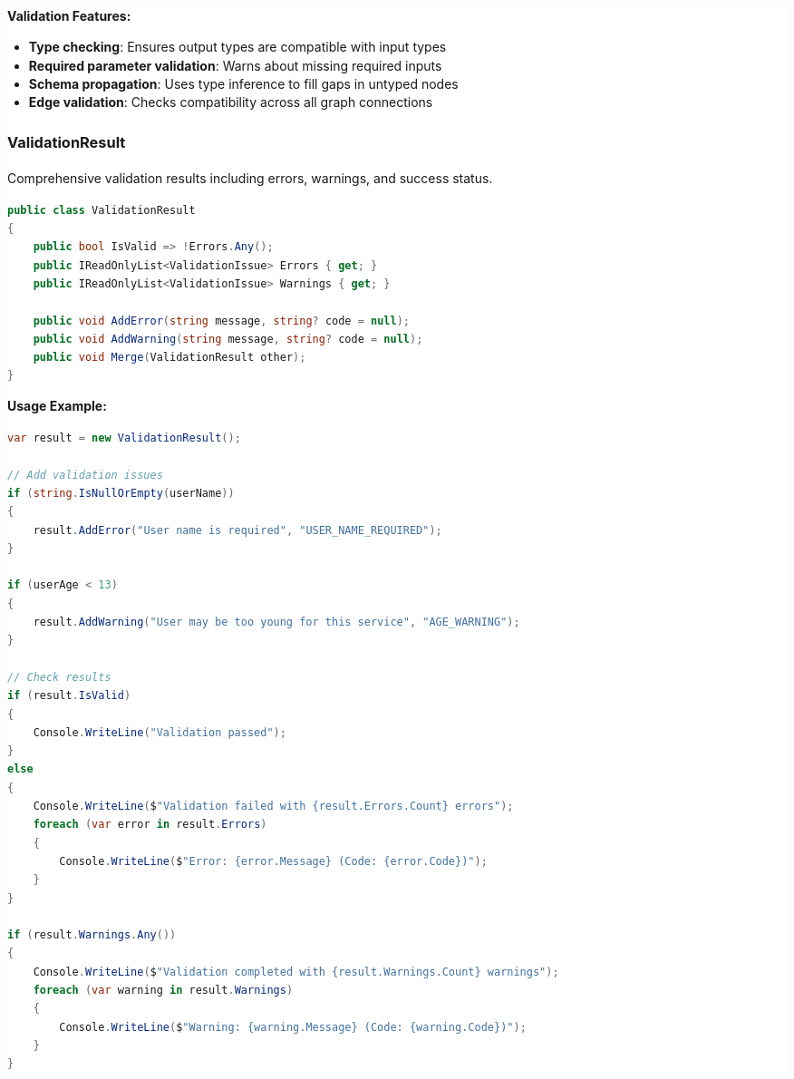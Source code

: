 **Validation Features:**
* **Type checking**: Ensures output types are compatible with input types
* **Required parameter validation**: Warns about missing required inputs
* **Schema propagation**: Uses type inference to fill gaps in untyped nodes
* **Edge validation**: Checks compatibility across all graph connections

### ValidationResult

Comprehensive validation results including errors, warnings, and success status.

```csharp
public class ValidationResult
{
    public bool IsValid => !Errors.Any();
    public IReadOnlyList<ValidationIssue> Errors { get; }
    public IReadOnlyList<ValidationIssue> Warnings { get; }
    
    public void AddError(string message, string? code = null);
    public void AddWarning(string message, string? code = null);
    public void Merge(ValidationResult other);
}
```

**Usage Example:**
```csharp
var result = new ValidationResult();

// Add validation issues
if (string.IsNullOrEmpty(userName))
{
    result.AddError("User name is required", "USER_NAME_REQUIRED");
}

if (userAge < 13)
{
    result.AddWarning("User may be too young for this service", "AGE_WARNING");
}

// Check results
if (result.IsValid)
{
    Console.WriteLine("Validation passed");
}
else
{
    Console.WriteLine($"Validation failed with {result.Errors.Count} errors");
    foreach (var error in result.Errors)
    {
        Console.WriteLine($"Error: {error.Message} (Code: {error.Code})");
    }
}

if (result.Warnings.Any())
{
    Console.WriteLine($"Validation completed with {result.Warnings.Count} warnings");
    foreach (var warning in result.Warnings)
    {
        Console.WriteLine($"Warning: {warning.Message} (Code: {warning.Code})");
    }
}
```
